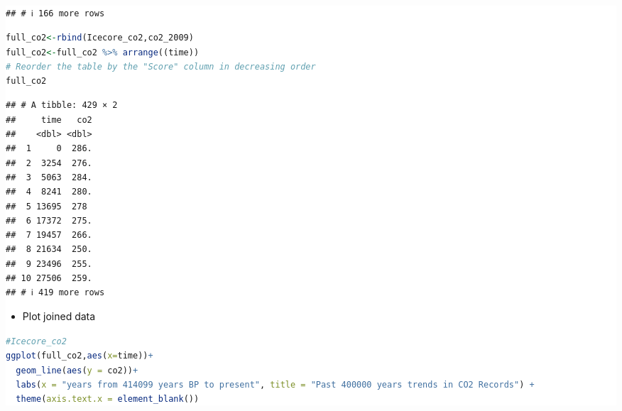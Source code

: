     ## # ℹ 166 more rows

``` r
full_co2<-rbind(Icecore_co2,co2_2009)
full_co2<-full_co2 %>% arrange((time))
# Reorder the table by the "Score" column in decreasing order
full_co2
```

    ## # A tibble: 429 × 2
    ##     time   co2
    ##    <dbl> <dbl>
    ##  1     0  286.
    ##  2  3254  276.
    ##  3  5063  284.
    ##  4  8241  280.
    ##  5 13695  278 
    ##  6 17372  275.
    ##  7 19457  266.
    ##  8 21634  250.
    ##  9 23496  255.
    ## 10 27506  259.
    ## # ℹ 419 more rows

- Plot joined data

``` r
#Icecore_co2
ggplot(full_co2,aes(x=time))+
  geom_line(aes(y = co2))+
  labs(x = "years from 414099 years BP to present", title = "Past 400000 years trends in CO2 Records") +
  theme(axis.text.x = element_blank())
```
